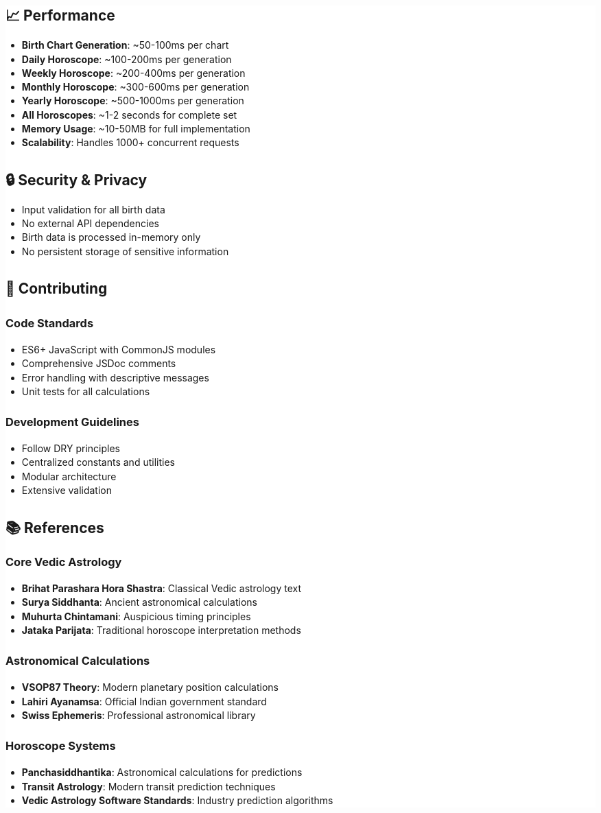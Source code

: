 ## 📈 Performance

- **Birth Chart Generation**: ~50-100ms per chart
- **Daily Horoscope**: ~100-200ms per generation
- **Weekly Horoscope**: ~200-400ms per generation
- **Monthly Horoscope**: ~300-600ms per generation
- **Yearly Horoscope**: ~500-1000ms per generation
- **All Horoscopes**: ~1-2 seconds for complete set
- **Memory Usage**: ~10-50MB for full implementation
- **Scalability**: Handles 1000+ concurrent requests

## 🔒 Security & Privacy

- Input validation for all birth data
- No external API dependencies
- Birth data is processed in-memory only
- No persistent storage of sensitive information

## 🤝 Contributing

### Code Standards
- ES6+ JavaScript with CommonJS modules
- Comprehensive JSDoc comments
- Error handling with descriptive messages
- Unit tests for all calculations

### Development Guidelines
- Follow DRY principles
- Centralized constants and utilities
- Modular architecture
- Extensive validation

## 📚 References

### Core Vedic Astrology
- **Brihat Parashara Hora Shastra**: Classical Vedic astrology text
- **Surya Siddhanta**: Ancient astronomical calculations
- **Muhurta Chintamani**: Auspicious timing principles
- **Jataka Parijata**: Traditional horoscope interpretation methods

### Astronomical Calculations
- **VSOP87 Theory**: Modern planetary position calculations
- **Lahiri Ayanamsa**: Official Indian government standard
- **Swiss Ephemeris**: Professional astronomical library

### Horoscope Systems
- **Panchasiddhantika**: Astronomical calculations for predictions
- **Transit Astrology**: Modern transit prediction techniques
- **Vedic Astrology Software Standards**: Industry prediction algorithms
